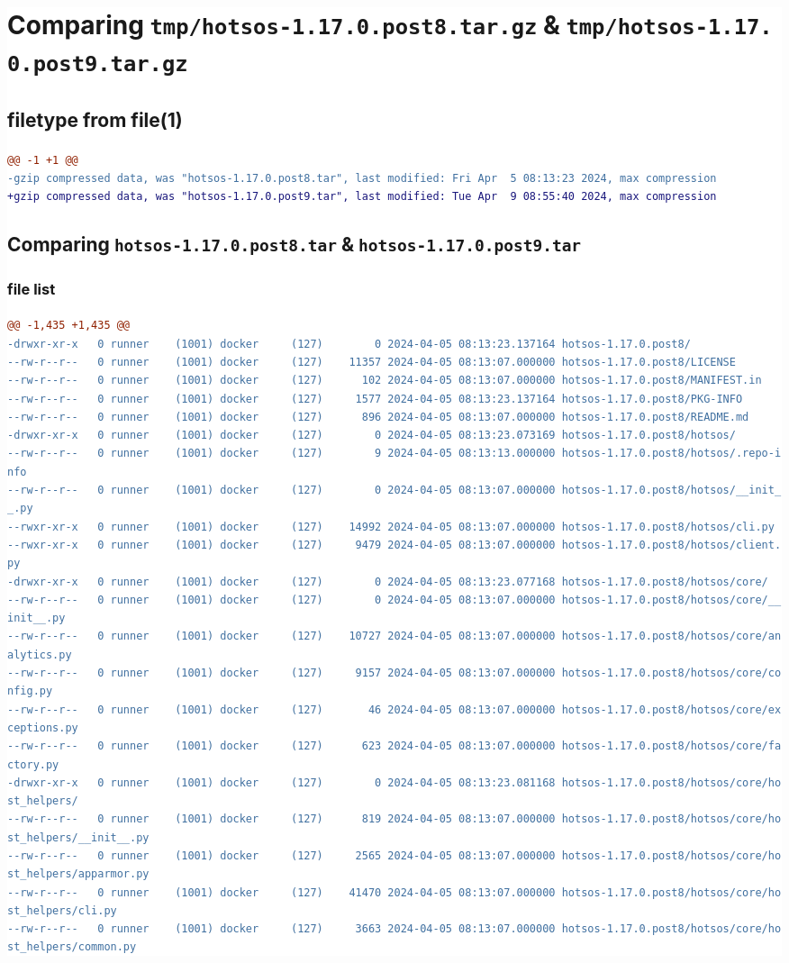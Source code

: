 # Comparing `tmp/hotsos-1.17.0.post8.tar.gz` & `tmp/hotsos-1.17.0.post9.tar.gz`

## filetype from file(1)

```diff
@@ -1 +1 @@
-gzip compressed data, was "hotsos-1.17.0.post8.tar", last modified: Fri Apr  5 08:13:23 2024, max compression
+gzip compressed data, was "hotsos-1.17.0.post9.tar", last modified: Tue Apr  9 08:55:40 2024, max compression
```

## Comparing `hotsos-1.17.0.post8.tar` & `hotsos-1.17.0.post9.tar`

### file list

```diff
@@ -1,435 +1,435 @@
-drwxr-xr-x   0 runner    (1001) docker     (127)        0 2024-04-05 08:13:23.137164 hotsos-1.17.0.post8/
--rw-r--r--   0 runner    (1001) docker     (127)    11357 2024-04-05 08:13:07.000000 hotsos-1.17.0.post8/LICENSE
--rw-r--r--   0 runner    (1001) docker     (127)      102 2024-04-05 08:13:07.000000 hotsos-1.17.0.post8/MANIFEST.in
--rw-r--r--   0 runner    (1001) docker     (127)     1577 2024-04-05 08:13:23.137164 hotsos-1.17.0.post8/PKG-INFO
--rw-r--r--   0 runner    (1001) docker     (127)      896 2024-04-05 08:13:07.000000 hotsos-1.17.0.post8/README.md
-drwxr-xr-x   0 runner    (1001) docker     (127)        0 2024-04-05 08:13:23.073169 hotsos-1.17.0.post8/hotsos/
--rw-r--r--   0 runner    (1001) docker     (127)        9 2024-04-05 08:13:13.000000 hotsos-1.17.0.post8/hotsos/.repo-info
--rw-r--r--   0 runner    (1001) docker     (127)        0 2024-04-05 08:13:07.000000 hotsos-1.17.0.post8/hotsos/__init__.py
--rwxr-xr-x   0 runner    (1001) docker     (127)    14992 2024-04-05 08:13:07.000000 hotsos-1.17.0.post8/hotsos/cli.py
--rwxr-xr-x   0 runner    (1001) docker     (127)     9479 2024-04-05 08:13:07.000000 hotsos-1.17.0.post8/hotsos/client.py
-drwxr-xr-x   0 runner    (1001) docker     (127)        0 2024-04-05 08:13:23.077168 hotsos-1.17.0.post8/hotsos/core/
--rw-r--r--   0 runner    (1001) docker     (127)        0 2024-04-05 08:13:07.000000 hotsos-1.17.0.post8/hotsos/core/__init__.py
--rw-r--r--   0 runner    (1001) docker     (127)    10727 2024-04-05 08:13:07.000000 hotsos-1.17.0.post8/hotsos/core/analytics.py
--rw-r--r--   0 runner    (1001) docker     (127)     9157 2024-04-05 08:13:07.000000 hotsos-1.17.0.post8/hotsos/core/config.py
--rw-r--r--   0 runner    (1001) docker     (127)       46 2024-04-05 08:13:07.000000 hotsos-1.17.0.post8/hotsos/core/exceptions.py
--rw-r--r--   0 runner    (1001) docker     (127)      623 2024-04-05 08:13:07.000000 hotsos-1.17.0.post8/hotsos/core/factory.py
-drwxr-xr-x   0 runner    (1001) docker     (127)        0 2024-04-05 08:13:23.081168 hotsos-1.17.0.post8/hotsos/core/host_helpers/
--rw-r--r--   0 runner    (1001) docker     (127)      819 2024-04-05 08:13:07.000000 hotsos-1.17.0.post8/hotsos/core/host_helpers/__init__.py
--rw-r--r--   0 runner    (1001) docker     (127)     2565 2024-04-05 08:13:07.000000 hotsos-1.17.0.post8/hotsos/core/host_helpers/apparmor.py
--rw-r--r--   0 runner    (1001) docker     (127)    41470 2024-04-05 08:13:07.000000 hotsos-1.17.0.post8/hotsos/core/host_helpers/cli.py
--rw-r--r--   0 runner    (1001) docker     (127)     3663 2024-04-05 08:13:07.000000 hotsos-1.17.0.post8/hotsos/core/host_helpers/common.py
```
